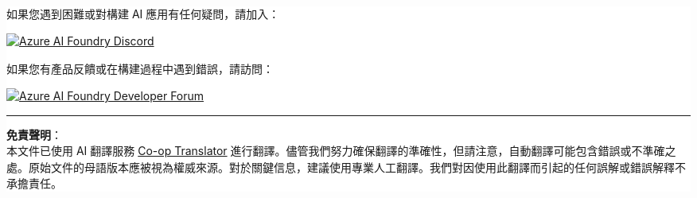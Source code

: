 如果您遇到困難或對構建 AI 應用有任何疑問，請加入：

[![Azure AI Foundry Discord](https://img.shields.io/badge/Discord-Azure_AI_Foundry_Community_Discord-blue?style=for-the-badge&logo=discord&color=5865f2&logoColor=fff)](https://aka.ms/foundry/discord)

如果您有產品反饋或在構建過程中遇到錯誤，請訪問：

[![Azure AI Foundry Developer Forum](https://img.shields.io/badge/GitHub-Azure_AI_Foundry_Developer_Forum-blue?style=for-the-badge&logo=github&color=000000&logoColor=fff)](https://aka.ms/foundry/forum)

---

**免責聲明**：  
本文件已使用 AI 翻譯服務 [Co-op Translator](https://github.com/Azure/co-op-translator) 進行翻譯。儘管我們努力確保翻譯的準確性，但請注意，自動翻譯可能包含錯誤或不準確之處。原始文件的母語版本應被視為權威來源。對於關鍵信息，建議使用專業人工翻譯。我們對因使用此翻譯而引起的任何誤解或錯誤解釋不承擔責任。